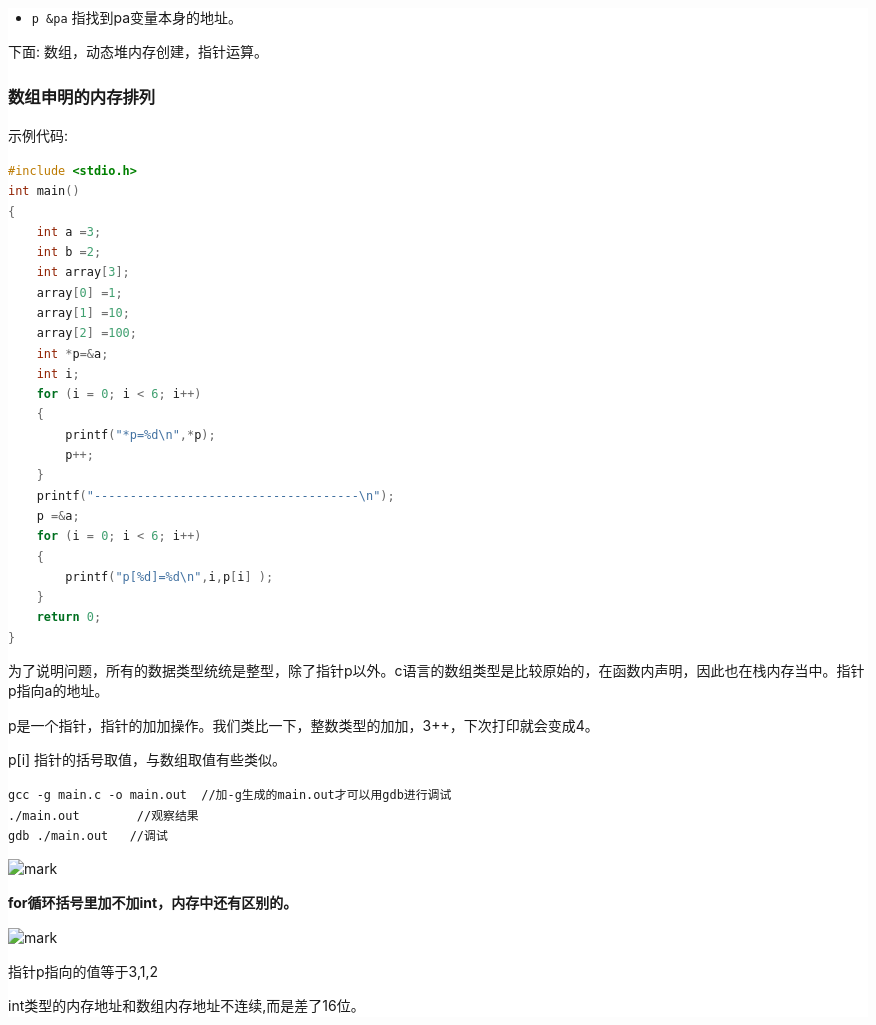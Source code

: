 - `p &pa` 指找到pa变量本身的地址。

下面: 数组，动态堆内存创建，指针运算。

### 数组申明的内存排列

示例代码:

```c
#include <stdio.h>
int main()
{
	int a =3;
	int b =2;
	int array[3];
	array[0] =1;
	array[1] =10;
	array[2] =100;
	int *p=&a;
	int i;
	for (i = 0; i < 6; i++)
	{
		printf("*p=%d\n",*p);
		p++;
	}
	printf("-------------------------------------\n");
	p =&a;
	for (i = 0; i < 6; i++)	
	{
		printf("p[%d]=%d\n",i,p[i] );
	}
	return 0;
}
```

为了说明问题，所有的数据类型统统是整型，除了指针p以外。c语言的数组类型是比较原始的，在函数内声明，因此也在栈内存当中。指针p指向a的地址。

p是一个指针，指针的加加操作。我们类比一下，整数类型的加加，3++，下次打印就会变成4。

p[i] 指针的括号取值，与数组取值有些类似。

```text
gcc -g main.c -o main.out  //加-g生成的main.out才可以用gdb进行调试
./main.out        //观察结果
gdb ./main.out   //调试
```

![mark](http://myphoto.mtianyan.cn/blog/180620/ca9c14lKK9.png?imageslim)

**for循环括号里加不加int，内存中还有区别的。**

![mark](http://myphoto.mtianyan.cn/blog/180620/Ah86J4cjKD.png?imageslim)

指针p指向的值等于3,1,2

int类型的内存地址和数组内存地址不连续,而是差了16位。
